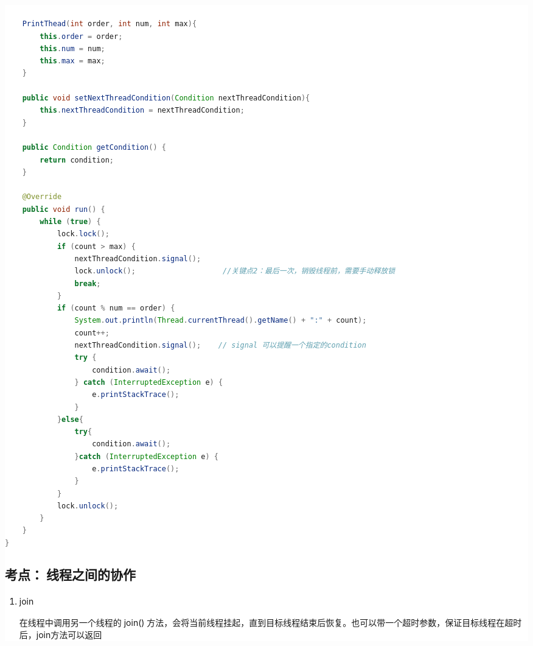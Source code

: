 ```java

    PrintThead(int order, int num, int max){
        this.order = order;
        this.num = num;
        this.max = max;
    }

    public void setNextThreadCondition(Condition nextThreadCondition){
        this.nextThreadCondition = nextThreadCondition;
    }

    public Condition getCondition() {
        return condition;
    }

    @Override
    public void run() {
        while (true) {
            lock.lock();
            if (count > max) {
                nextThreadCondition.signal();     
                lock.unlock();                    //关键点2：最后一次，销毁线程前，需要手动释放锁
                break;
            }
            if (count % num == order) {
                System.out.println(Thread.currentThread().getName() + ":" + count);
                count++;
                nextThreadCondition.signal();    // signal 可以提醒一个指定的condition 
                try {
                    condition.await();
                } catch (InterruptedException e) {
                    e.printStackTrace();
                }
            }else{
                try{
                    condition.await();
                }catch (InterruptedException e) {
                    e.printStackTrace();
                }
            }
            lock.unlock();
        }
    }
}
``` 

## 考点： 线程之间的协作
1. join

    在线程中调用另一个线程的 join() 方法，会将当前线程挂起，直到目标线程结束后恢复。也可以带一个超时参数，保证目标线程在超时后，join方法可以返回
